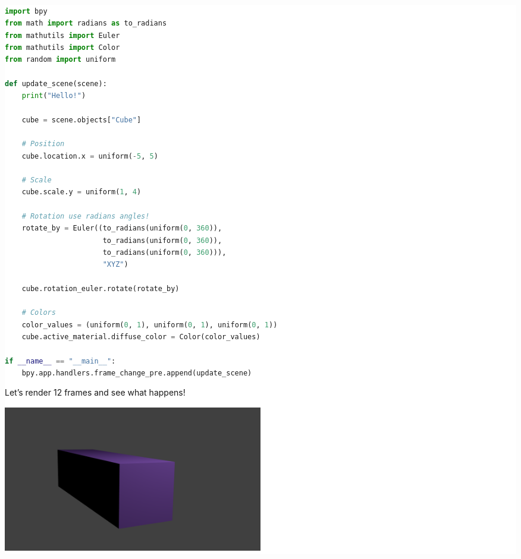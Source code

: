 ```python
import bpy
from math import radians as to_radians
from mathutils import Euler
from mathutils import Color
from random import uniform

def update_scene(scene):
    print("Hello!")

    cube = scene.objects["Cube"]

    # Position
    cube.location.x = uniform(-5, 5)

    # Scale
    cube.scale.y = uniform(1, 4)

    # Rotation use radians angles!
    rotate_by = Euler((to_radians(uniform(0, 360)),
                       to_radians(uniform(0, 360)),
                       to_radians(uniform(0, 360))),
                       "XYZ")

    cube.rotation_euler.rotate(rotate_by)

    # Colors
    color_values = (uniform(0, 1), uniform(0, 1), uniform(0, 1))
    cube.active_material.diffuse_color = Color(color_values)

if __name__ == "__main__":
    bpy.app.handlers.frame_change_pre.append(update_scene)
```

Let’s render 12 frames and see what happens!

<img src="images/botimage0005.png" width="50%" />
